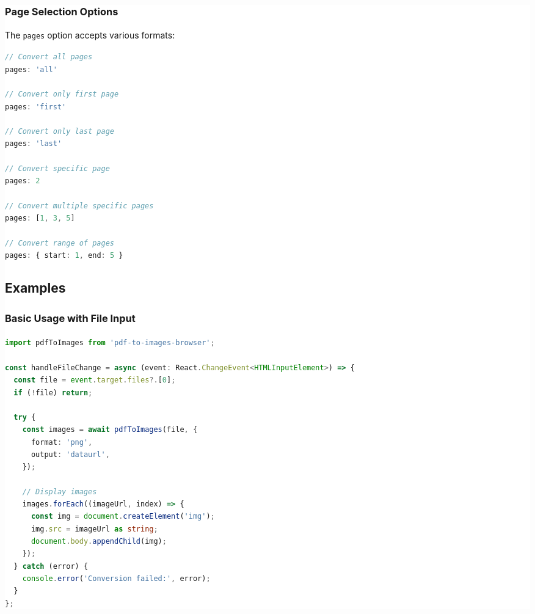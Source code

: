 ### Page Selection Options

The `pages` option accepts various formats:

```typescript
// Convert all pages
pages: 'all'

// Convert only first page
pages: 'first'

// Convert only last page
pages: 'last'

// Convert specific page
pages: 2

// Convert multiple specific pages
pages: [1, 3, 5]

// Convert range of pages
pages: { start: 1, end: 5 }
```

## Examples

### Basic Usage with File Input

```typescript
import pdfToImages from 'pdf-to-images-browser';

const handleFileChange = async (event: React.ChangeEvent<HTMLInputElement>) => {
  const file = event.target.files?.[0];
  if (!file) return;

  try {
    const images = await pdfToImages(file, {
      format: 'png',
      output: 'dataurl',
    });

    // Display images
    images.forEach((imageUrl, index) => {
      const img = document.createElement('img');
      img.src = imageUrl as string;
      document.body.appendChild(img);
    });
  } catch (error) {
    console.error('Conversion failed:', error);
  }
};
```
